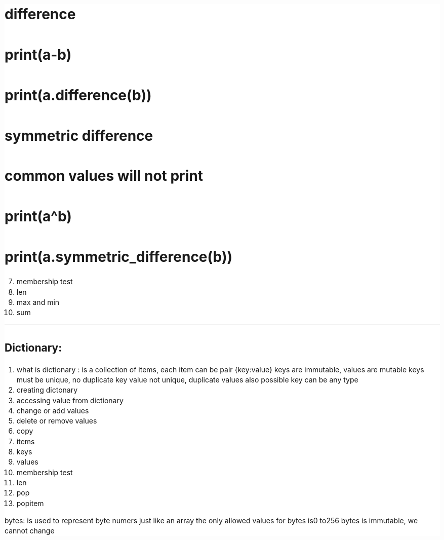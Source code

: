    # difference
   # print(a-b)
   # print(a.difference(b))

   # symmetric difference
   # common values will not print
   # print(a^b)
   # print(a.symmetric_difference(b))

7. membership test
8. len
9. max and min
10. sum

---------------------------------------

Dictionary:
-----------

1. what is dictionary : is a collection of items, 
                        each item can be pair {key:value}
                        keys are immutable, values are mutable
                        keys must be unique, no duplicate key
                        value not unique, duplicate values also possible
                        key can be any type
2. creating dictonary
3. accessing value from dictionary
4. change or add values
5. delete or remove values
6. copy
7. items
8. keys
9. values
10. membership test
11. len
12. pop
13. popitem

   bytes: is used to represent byte numers just like an array the only allowed values for bytes is0 to256
          bytes is immutable, we cannot change

